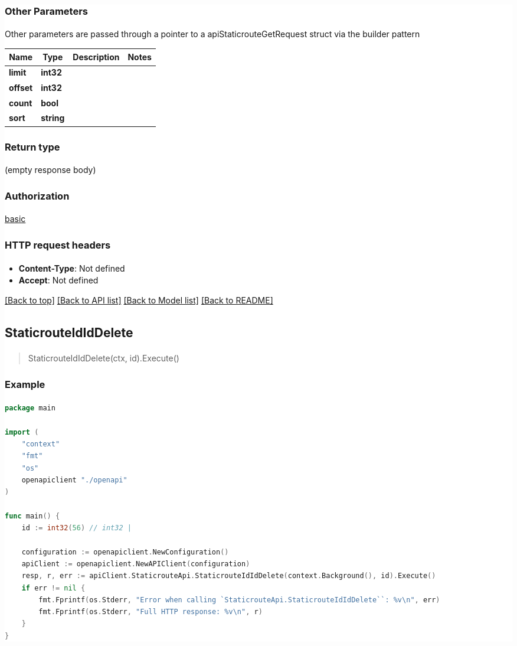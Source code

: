 
### Other Parameters

Other parameters are passed through a pointer to a apiStaticrouteGetRequest struct via the builder pattern


Name | Type | Description  | Notes
------------- | ------------- | ------------- | -------------
 **limit** | **int32** |  | 
 **offset** | **int32** |  | 
 **count** | **bool** |  | 
 **sort** | **string** |  | 

### Return type

 (empty response body)

### Authorization

[basic](../README.md#basic)

### HTTP request headers

- **Content-Type**: Not defined
- **Accept**: Not defined

[[Back to top]](#) [[Back to API list]](../README.md#documentation-for-api-endpoints)
[[Back to Model list]](../README.md#documentation-for-models)
[[Back to README]](../README.md)


## StaticrouteIdIdDelete

> StaticrouteIdIdDelete(ctx, id).Execute()





### Example

```go
package main

import (
    "context"
    "fmt"
    "os"
    openapiclient "./openapi"
)

func main() {
    id := int32(56) // int32 | 

    configuration := openapiclient.NewConfiguration()
    apiClient := openapiclient.NewAPIClient(configuration)
    resp, r, err := apiClient.StaticrouteApi.StaticrouteIdIdDelete(context.Background(), id).Execute()
    if err != nil {
        fmt.Fprintf(os.Stderr, "Error when calling `StaticrouteApi.StaticrouteIdIdDelete``: %v\n", err)
        fmt.Fprintf(os.Stderr, "Full HTTP response: %v\n", r)
    }
}
```
